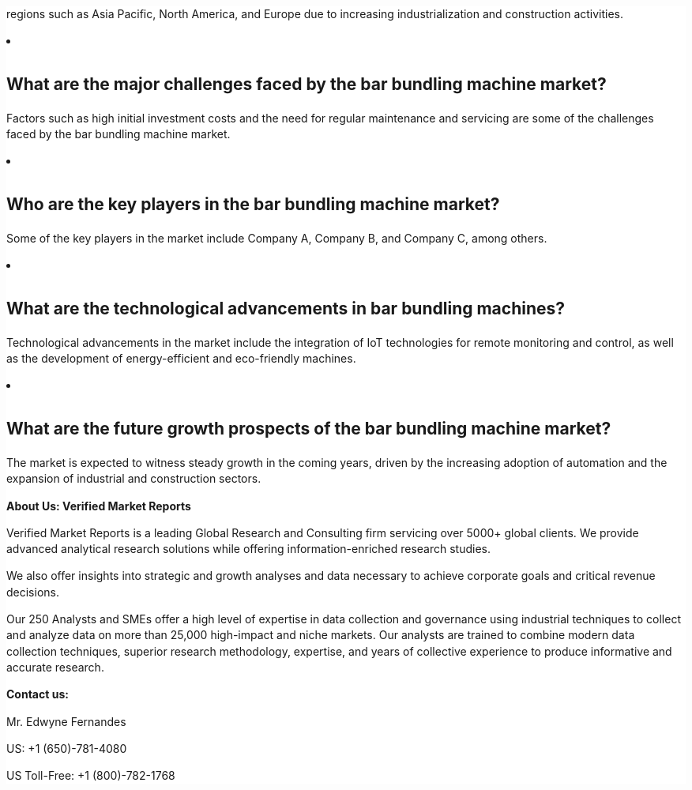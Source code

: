 regions such as Asia Pacific, North America, and Europe due to increasing industrialization and construction activities.</p> </li> <li> <h2>What are the major challenges faced by the bar bundling machine market?</h2> <p>Factors such as high initial investment costs and the need for regular maintenance and servicing are some of the challenges faced by the bar bundling machine market.</p> </li> <li> <h2>Who are the key players in the bar bundling machine market?</h2> <p>Some of the key players in the market include Company A, Company B, and Company C, among others.</p> </li> <li> <h2>What are the technological advancements in bar bundling machines?</h2> <p>Technological advancements in the market include the integration of IoT technologies for remote monitoring and control, as well as the development of energy-efficient and eco-friendly machines.</p> </li> <li> <h2>What are the future growth prospects of the bar bundling machine market?</h2> <p>The market is expected to witness steady growth in the coming years, driven by the increasing adoption of automation and the expansion of industrial and construction sectors.</p> </li> </ol></body></html></h3><p id="" class=""><strong>About Us: Verified Market Reports</strong></p><p id="" class="">Verified Market Reports is a leading Global Research and Consulting firm servicing over 5000+ global clients. We provide advanced analytical research solutions while offering information-enriched research studies.</p><p id="" class="">We also offer insights into strategic and growth analyses and data necessary to achieve corporate goals and critical revenue decisions.</p><p id="" class="">Our 250 Analysts and SMEs offer a high level of expertise in data collection and governance using industrial techniques to collect and analyze data on more than 25,000 high-impact and niche markets. Our analysts are trained to combine modern data collection techniques, superior research methodology, expertise, and years of collective experience to produce informative and accurate research.</p><p id="" class=""><strong>Contact us:</strong></p><p id="" class="">Mr. Edwyne Fernandes</p><p id="" class="">US: +1 (650)-781-4080</p><p id="" class="">US Toll-Free: +1 (800)-782-1768</p>
